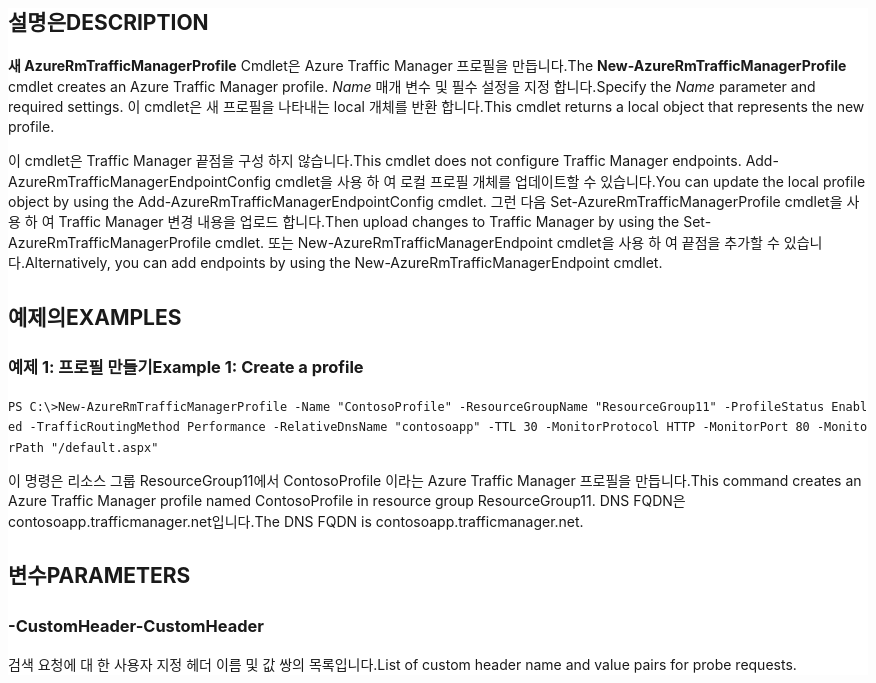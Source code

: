 ## <span data-ttu-id="6e8b8-105">설명은</span><span class="sxs-lookup"><span data-stu-id="6e8b8-105">DESCRIPTION</span></span>
<span data-ttu-id="6e8b8-106">**새 AzureRmTrafficManagerProfile** Cmdlet은 Azure Traffic Manager 프로필을 만듭니다.</span><span class="sxs-lookup"><span data-stu-id="6e8b8-106">The **New-AzureRmTrafficManagerProfile** cmdlet creates an Azure Traffic Manager profile.</span></span>
<span data-ttu-id="6e8b8-107">*Name* 매개 변수 및 필수 설정을 지정 합니다.</span><span class="sxs-lookup"><span data-stu-id="6e8b8-107">Specify the *Name* parameter and required settings.</span></span>
<span data-ttu-id="6e8b8-108">이 cmdlet은 새 프로필을 나타내는 local 개체를 반환 합니다.</span><span class="sxs-lookup"><span data-stu-id="6e8b8-108">This cmdlet returns a local object that represents the new profile.</span></span>

<span data-ttu-id="6e8b8-109">이 cmdlet은 Traffic Manager 끝점을 구성 하지 않습니다.</span><span class="sxs-lookup"><span data-stu-id="6e8b8-109">This cmdlet does not configure Traffic Manager endpoints.</span></span>
<span data-ttu-id="6e8b8-110">Add-AzureRmTrafficManagerEndpointConfig cmdlet을 사용 하 여 로컬 프로필 개체를 업데이트할 수 있습니다.</span><span class="sxs-lookup"><span data-stu-id="6e8b8-110">You can update the local profile object by using the Add-AzureRmTrafficManagerEndpointConfig cmdlet.</span></span>
<span data-ttu-id="6e8b8-111">그런 다음 Set-AzureRmTrafficManagerProfile cmdlet을 사용 하 여 Traffic Manager 변경 내용을 업로드 합니다.</span><span class="sxs-lookup"><span data-stu-id="6e8b8-111">Then upload changes to Traffic Manager by using the Set-AzureRmTrafficManagerProfile cmdlet.</span></span>
<span data-ttu-id="6e8b8-112">또는 New-AzureRmTrafficManagerEndpoint cmdlet을 사용 하 여 끝점을 추가할 수 있습니다.</span><span class="sxs-lookup"><span data-stu-id="6e8b8-112">Alternatively, you can add endpoints by using the New-AzureRmTrafficManagerEndpoint cmdlet.</span></span>

## <span data-ttu-id="6e8b8-113">예제의</span><span class="sxs-lookup"><span data-stu-id="6e8b8-113">EXAMPLES</span></span>

### <span data-ttu-id="6e8b8-114">예제 1: 프로필 만들기</span><span class="sxs-lookup"><span data-stu-id="6e8b8-114">Example 1: Create a profile</span></span>
```
PS C:\>New-AzureRmTrafficManagerProfile -Name "ContosoProfile" -ResourceGroupName "ResourceGroup11" -ProfileStatus Enabled -TrafficRoutingMethod Performance -RelativeDnsName "contosoapp" -TTL 30 -MonitorProtocol HTTP -MonitorPort 80 -MonitorPath "/default.aspx"
```

<span data-ttu-id="6e8b8-115">이 명령은 리소스 그룹 ResourceGroup11에서 ContosoProfile 이라는 Azure Traffic Manager 프로필을 만듭니다.</span><span class="sxs-lookup"><span data-stu-id="6e8b8-115">This command creates an Azure Traffic Manager profile named ContosoProfile in resource group ResourceGroup11.</span></span>
<span data-ttu-id="6e8b8-116">DNS FQDN은 contosoapp.trafficmanager.net입니다.</span><span class="sxs-lookup"><span data-stu-id="6e8b8-116">The DNS FQDN is contosoapp.trafficmanager.net.</span></span>

## <span data-ttu-id="6e8b8-117">변수</span><span class="sxs-lookup"><span data-stu-id="6e8b8-117">PARAMETERS</span></span>

### <span data-ttu-id="6e8b8-118">-CustomHeader</span><span class="sxs-lookup"><span data-stu-id="6e8b8-118">-CustomHeader</span></span>
<span data-ttu-id="6e8b8-119">검색 요청에 대 한 사용자 지정 헤더 이름 및 값 쌍의 목록입니다.</span><span class="sxs-lookup"><span data-stu-id="6e8b8-119">List of custom header name and value pairs for probe requests.</span></span>
